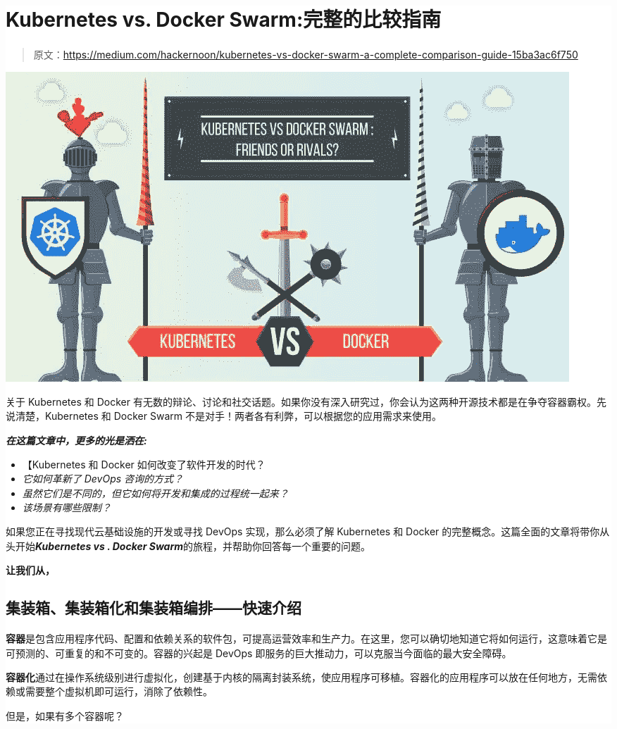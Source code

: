 # Kubernetes vs. Docker Swarm:完整的比较指南

> 原文：<https://medium.com/hackernoon/kubernetes-vs-docker-swarm-a-complete-comparison-guide-15ba3ac6f750>

![](img/2ac272bb2b0ec1cd57ab6fb9418f5b42.png)

关于 Kubernetes 和 Docker 有无数的辩论、讨论和社交话题。如果你没有深入研究过，你会认为这两种开源技术都是在争夺容器霸权。先说清楚，Kubernetes 和 Docker Swarm 不是对手！两者各有利弊，可以根据您的应用需求来使用。

***在这篇文章中，更多的光是洒在:***

*   【Kubernetes 和 Docker 如何改变了软件开发的时代？
*   *它如何革新了 DevOps 咨询的方式？*
*   *虽然它们是不同的，但它如何将开发和集成的过程统一起来？*
*   *该场景有哪些限制？*

如果您正在寻找现代云基础设施的开发或寻找 DevOps 实现，那么必须了解 Kubernetes 和 Docker 的完整概念。这篇全面的文章将带你从头开始***Kubernetes vs . Docker Swarm***的旅程，并帮助你回答每一个重要的问题。

**让我们从，**

## 集装箱、集装箱化和集装箱编排——快速介绍

**容器**是包含应用程序代码、配置和依赖关系的软件包，可提高运营效率和生产力。在这里，您可以确切地知道它将如何运行，这意味着它是可预测的、可重复的和不可变的。容器的兴起是 DevOps 即服务的巨大推动力，可以克服当今面临的最大安全障碍。

**容器化**通过在操作系统级别进行虚拟化，创建基于内核的隔离封装系统，使应用程序可移植。容器化的应用程序可以放在任何地方，无需依赖或需要整个虚拟机即可运行，消除了依赖性。

但是，如果有多个容器呢？
